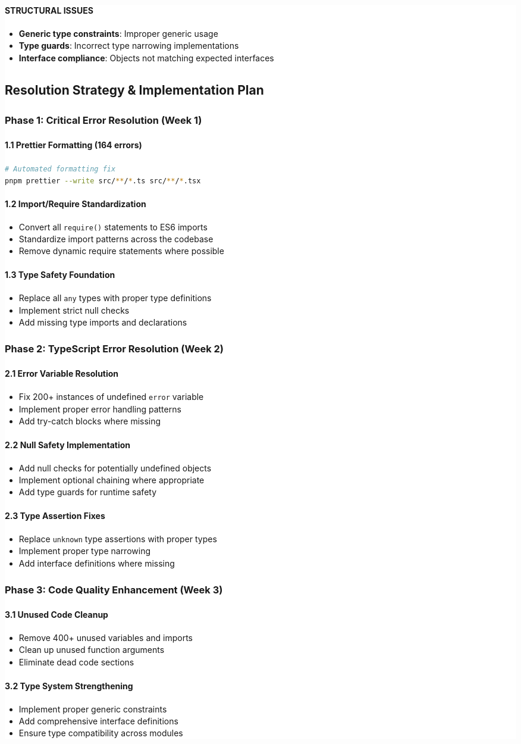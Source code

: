 #### **STRUCTURAL ISSUES**
- **Generic type constraints**: Improper generic usage
- **Type guards**: Incorrect type narrowing implementations
- **Interface compliance**: Objects not matching expected interfaces

## Resolution Strategy & Implementation Plan

### Phase 1: Critical Error Resolution (Week 1)

#### **1.1 Prettier Formatting (164 errors)**
```bash
# Automated formatting fix
pnpm prettier --write src/**/*.ts src/**/*.tsx
```

#### **1.2 Import/Require Standardization**
- Convert all `require()` statements to ES6 imports
- Standardize import patterns across the codebase
- Remove dynamic require statements where possible

#### **1.3 Type Safety Foundation**
- Replace all `any` types with proper type definitions
- Implement strict null checks
- Add missing type imports and declarations

### Phase 2: TypeScript Error Resolution (Week 2)

#### **2.1 Error Variable Resolution**
- Fix 200+ instances of undefined `error` variable
- Implement proper error handling patterns
- Add try-catch blocks where missing

#### **2.2 Null Safety Implementation**
- Add null checks for potentially undefined objects
- Implement optional chaining where appropriate
- Add type guards for runtime safety

#### **2.3 Type Assertion Fixes**
- Replace `unknown` type assertions with proper types
- Implement proper type narrowing
- Add interface definitions where missing

### Phase 3: Code Quality Enhancement (Week 3)

#### **3.1 Unused Code Cleanup**
- Remove 400+ unused variables and imports
- Clean up unused function arguments
- Eliminate dead code sections

#### **3.2 Type System Strengthening**
- Implement proper generic constraints
- Add comprehensive interface definitions
- Ensure type compatibility across modules
